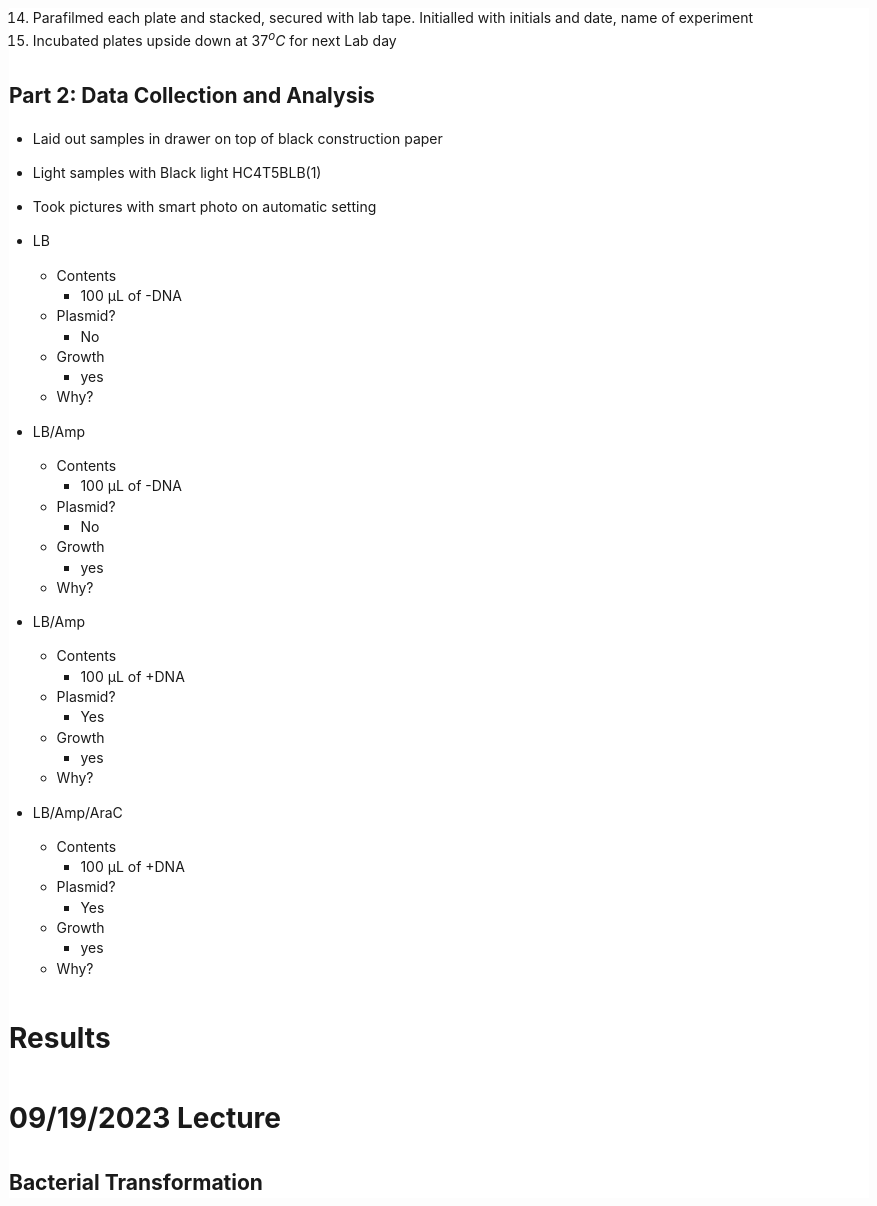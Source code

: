 14. Parafilmed each plate and stacked, secured with lab tape. Initialled with initials and date, name of experiment
15. Incubated plates upside down at $37^oC$ for next Lab day

## Part 2: Data Collection and Analysis

- Laid out samples in drawer on top of black construction paper
- Light samples with Black light HC4T5BLB(1)
- Took pictures with smart photo on automatic setting

- LB
	- Contents
		- 100 µL of -DNA
	- Plasmid?
		- No
	- Growth
		- yes
	- Why?
- LB/Amp
	- Contents
		- 100 µL of -DNA
	- Plasmid?
		- No
	- Growth
		- yes
	- Why?
- LB/Amp
	- Contents
		- 100 µL of +DNA
	- Plasmid?
		- Yes
	- Growth
		- yes
	- Why?
- LB/Amp/AraC
	- Contents
		- 100 µL of +DNA
	- Plasmid?
		- Yes
	- Growth
		- yes
	- Why?

# Results
# 09/19/2023 Lecture

## Bacterial Transformation
